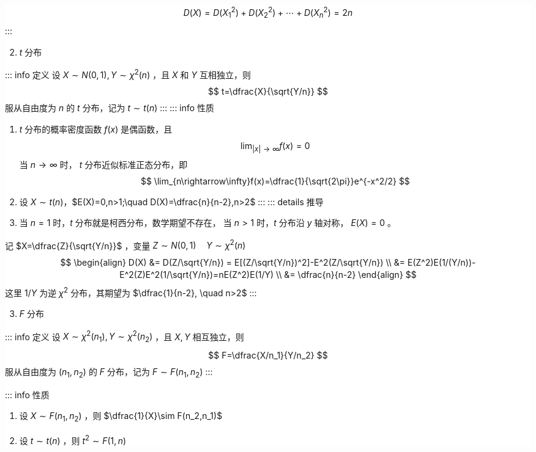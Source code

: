 $$
D(X)=D(X_1^2)+D(X_2^2)+\cdots+D(X_n^2)=2n
$$
:::

2. $t$ 分布

::: info 定义
设 $X\sim N(0,1),Y\sim\chi^2(n)$ ，且 $X$ 和 $Y$ 互相独立，则
$$
t=\dfrac{X}{\sqrt{Y/n}}
$$
服从自由度为 $n$ 的 $t$ 分布，记为 $t\sim t(n)$
:::
::: info 性质
1. $t$ 分布的概率密度函数 $f(x)$ 是偶函数，且
$$
\lim_{|x|\rightarrow\infty}f(x)=0
$$
当 $n\rightarrow\infty$ 时， $t$ 分布近似标准正态分布，即
$$
\lim_{n\rightarrow\infty}f(x)=\dfrac{1}{\sqrt{2\pi}}e^{-x^2/2}
$$

2. 设 $X\sim t(n)$，$E(X)=0,n>1;\quad D(X)=\dfrac{n}{n-2},n>2$
:::
::: details 推导
2. 当 $n=1$ 时，$t$ 分布就是柯西分布，数学期望不存在，
当 $n>1$ 时，$t$ 分布沿 $y$ 轴对称， $E(X)=0$ 。

记 $X=\dfrac{Z}{\sqrt{Y/n}}$ ，变量 $Z\sim N(0,1)\quad Y\sim\chi^2(n)$
$$
\begin{align}
D(X) &= D(Z/\sqrt{Y/n}) = E[(Z/\sqrt{Y/n})^2]-E^2(Z/\sqrt{Y/n}) \\
&= E(Z^2)E(1/(Y/n))-E^2(Z)E^2(1/\sqrt{Y/n})=nE(Z^2)E(1/Y) \\
&= \dfrac{n}{n-2}
\end{align}
$$
这里 $1/Y$ 为逆 $\chi^2$ 分布，其期望为 $\dfrac{1}{n-2}, \quad n>2$
:::

3. $F$ 分布

::: info 定义
设 $X\sim \chi^2(n_1),Y\sim\chi^2(n_2)$ ，且 $X,Y$ 相互独立，则
$$
F=\dfrac{X/n_1}{Y/n_2}
$$
服从自由度为 $(n_1,n_2)$ 的 $F$ 分布，记为 $F\sim F(n_1,n_2)$ 
:::

::: info 性质
1. 设 $X\sim F(n_1,n_2)$ ，则 $\dfrac{1}{X}\sim F(n_2,n_1)$

2. 设 $t\sim t(n)$ ，则 $t^2\sim F(1,n)$ 
